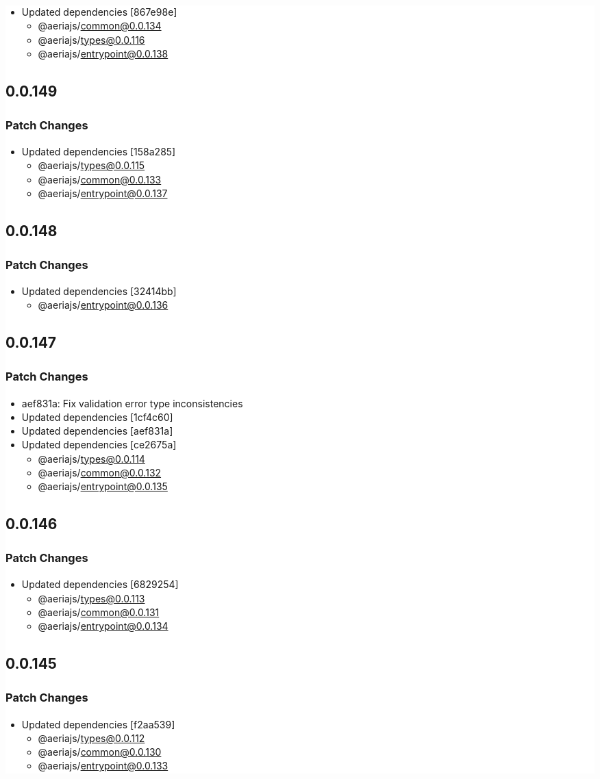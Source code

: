 - Updated dependencies [867e98e]
  - @aeriajs/common@0.0.134
  - @aeriajs/types@0.0.116
  - @aeriajs/entrypoint@0.0.138

## 0.0.149

### Patch Changes

- Updated dependencies [158a285]
  - @aeriajs/types@0.0.115
  - @aeriajs/common@0.0.133
  - @aeriajs/entrypoint@0.0.137

## 0.0.148

### Patch Changes

- Updated dependencies [32414bb]
  - @aeriajs/entrypoint@0.0.136

## 0.0.147

### Patch Changes

- aef831a: Fix validation error type inconsistencies
- Updated dependencies [1cf4c60]
- Updated dependencies [aef831a]
- Updated dependencies [ce2675a]
  - @aeriajs/types@0.0.114
  - @aeriajs/common@0.0.132
  - @aeriajs/entrypoint@0.0.135

## 0.0.146

### Patch Changes

- Updated dependencies [6829254]
  - @aeriajs/types@0.0.113
  - @aeriajs/common@0.0.131
  - @aeriajs/entrypoint@0.0.134

## 0.0.145

### Patch Changes

- Updated dependencies [f2aa539]
  - @aeriajs/types@0.0.112
  - @aeriajs/common@0.0.130
  - @aeriajs/entrypoint@0.0.133
